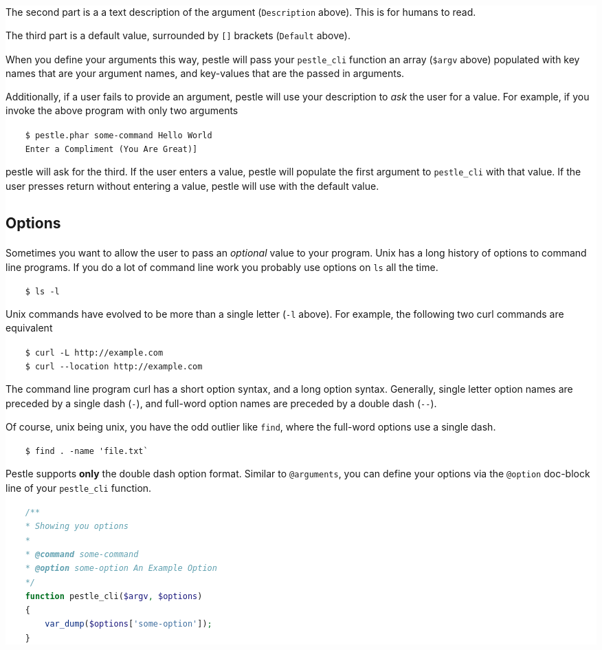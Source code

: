 The second part is a a text description of the argument (`Description` above). This is for humans to read.

The third part is a default value, surrounded by `[]` brackets (`Default` above).

When you define your arguments this way, pestle will pass your `pestle_cli` function an array (`$argv` above) populated with key names that are your argument names, and key-values that are the passed in arguments.

Additionally, if a user fails to provide an argument, pestle will use your description to _ask_ the user for a value.  For example, if you invoke the above program with only two arguments

```
    $ pestle.phar some-command Hello World
    Enter a Compliment (You Are Great)]
```

pestle will ask for the third.  If the user enters a value, pestle will populate the first argument to `pestle_cli` with that value.  If the user presses return without entering a value, pestle will use with the default value.

## Options

Sometimes you want to allow the user to pass an _optional_ value to your program.  Unix has a long history of options to command line programs.  If you do a lot of command line work you probably use options on `ls` all the time.

```
    $ ls -l
```

Unix commands have evolved to be more than a single letter (`-l` above). For example, the following two curl commands are equivalent

```
    $ curl -L http://example.com
    $ curl --location http://example.com
```

The command line program curl has a short option syntax, and a long option syntax.  Generally, single letter option names are preceded by a single dash (`-`), and full-word option names are preceded by a double dash (`--`).

Of course, unix being unix, you have the odd outlier like `find`, where the full-word options use a single dash.

```
    $ find . -name 'file.txt`
```

Pestle supports **only** the double dash option format.  Similar to `@arguments`, you can define your options via the `@option` doc-block line of your `pestle_cli` function.

``` php
    /**
    * Showing you options
    *
    * @command some-command
    * @option some-option An Example Option
    */
    function pestle_cli($argv, $options)
    {
        var_dump($options['some-option']);
    }
```

